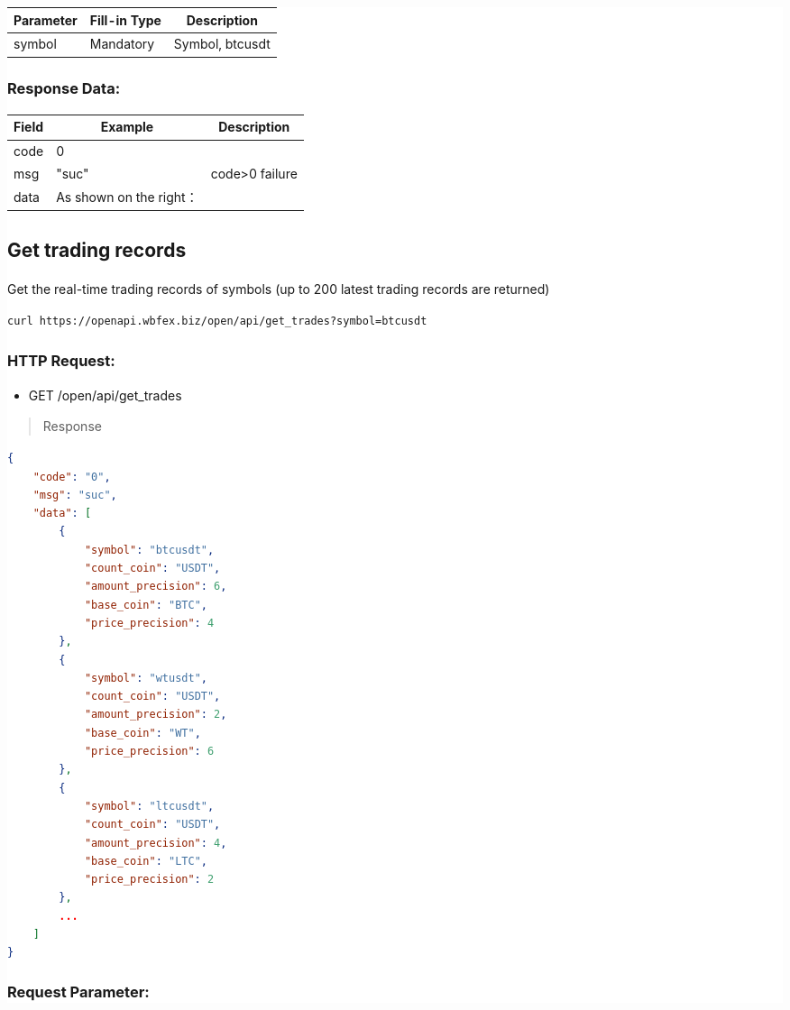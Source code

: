 | Parameter   | Fill-in Type | Description                          |
| ------ | -------- | ----------------------------- |
| symbol | Mandatory     | Symbol, btcusdt |


### Response Data:

| Field | Example   | Description       |
| ---- | ------ | ---------- |
| code | 0      |
| msg  | "suc"  | code>0 failure |
| data | As shown on the right： |


## <span id="10">Get trading records</span>
Get the real-time trading records of symbols (up to 200 latest trading records are returned)

```
curl https://openapi.wbfex.biz/open/api/get_trades?symbol=btcusdt
```

### HTTP Request:
- GET /open/api/get_trades

> Response

```json
{
    "code": "0",
    "msg": "suc",
    "data": [
        {
            "symbol": "btcusdt",
            "count_coin": "USDT",
            "amount_precision": 6,
            "base_coin": "BTC",
            "price_precision": 4
        },
        {
            "symbol": "wtusdt",
            "count_coin": "USDT",
            "amount_precision": 2,
            "base_coin": "WT",
            "price_precision": 6
        },
        {
            "symbol": "ltcusdt",
            "count_coin": "USDT",
            "amount_precision": 4,
            "base_coin": "LTC",
            "price_precision": 2
        },
        ...
    ]
}
```
### Request Parameter:
